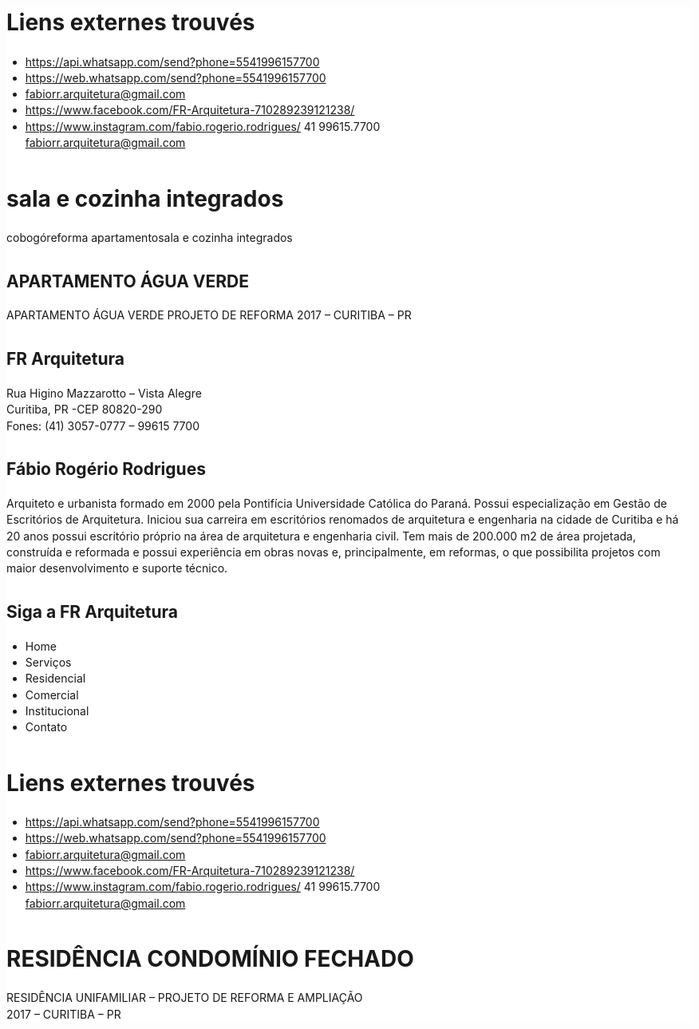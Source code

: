 


# Liens externes trouvés
- https://api.whatsapp.com/send?phone=5541996157700
- https://web.whatsapp.com/send?phone=5541996157700
- fabiorr.arquitetura@gmail.com
- https://www.facebook.com/FR-Arquitetura-710289239121238/
- https://www.instagram.com/fabio.rogerio.rodrigues/
41 99615.7700  
fabiorr.arquitetura@gmail.com
# sala e cozinha integrados
cobogóreforma apartamentosala e cozinha integrados
## APARTAMENTO ÁGUA VERDE
APARTAMENTO ÁGUA VERDE PROJETO DE REFORMA 2017 – CURITIBA – PR
## FR Arquitetura
Rua Higino Mazzarotto – Vista Alegre  
Curitiba, PR -CEP 80820-290  
Fones: (41) 3057-0777 – 99615 7700
## Fábio Rogério Rodrigues
Arquiteto e urbanista formado em 2000 pela Pontifícia Universidade Católica do Paraná. Possui especialização em Gestão de Escritórios de Arquitetura. Iniciou sua carreira em escritórios renomados de arquitetura e engenharia na cidade de Curitiba e há 20 anos possui escritório próprio na área de arquitetura e engenharia civil.
Tem mais de 200.000 m2 de área projetada, construída e reformada e possui experiência em obras novas e, principalmente, em reformas, o que possibilita projetos com maior desenvolvimento e suporte técnico.
## Siga a FR Arquitetura
  * Home
  * Serviços
  * Residencial
  * Comercial
  * Institucional
  * Contato




# Liens externes trouvés
- https://api.whatsapp.com/send?phone=5541996157700
- https://web.whatsapp.com/send?phone=5541996157700
- fabiorr.arquitetura@gmail.com
- https://www.facebook.com/FR-Arquitetura-710289239121238/
- https://www.instagram.com/fabio.rogerio.rodrigues/
41 99615.7700  
fabiorr.arquitetura@gmail.com
# RESIDÊNCIA CONDOMÍNIO FECHADO
RESIDÊNCIA UNIFAMILIAR – PROJETO DE REFORMA E AMPLIAÇÃO  
2017 – CURITIBA – PR  
